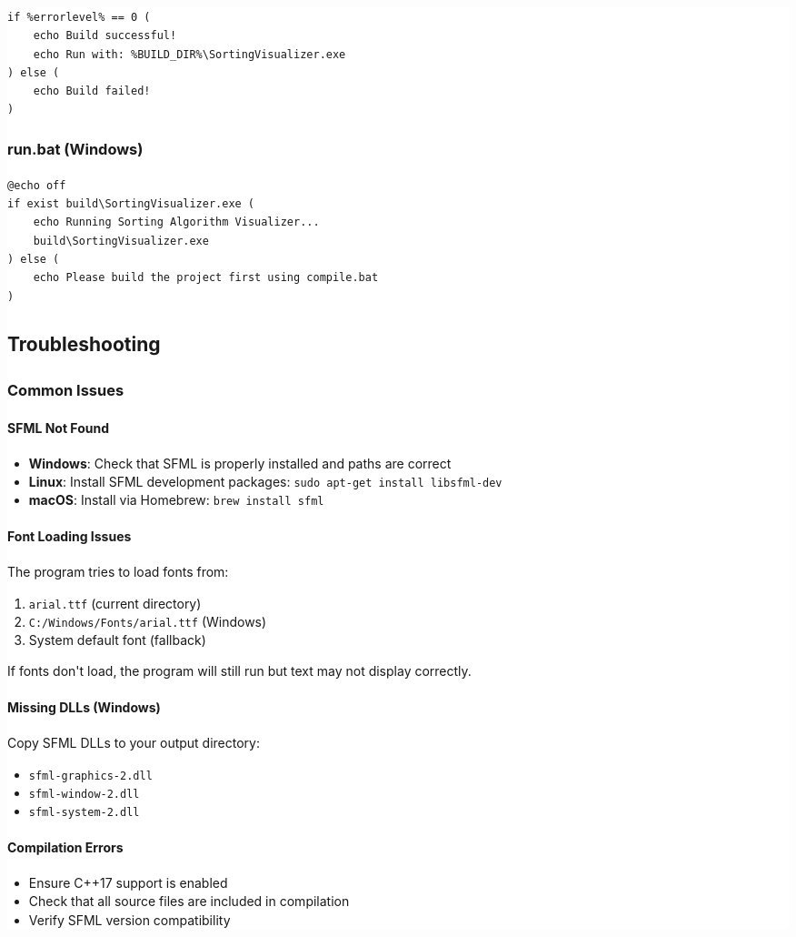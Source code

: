 ```batch
if %errorlevel% == 0 (
    echo Build successful!
    echo Run with: %BUILD_DIR%\SortingVisualizer.exe
) else (
    echo Build failed!
)
```

### run.bat (Windows)

```batch
@echo off
if exist build\SortingVisualizer.exe (
    echo Running Sorting Algorithm Visualizer...
    build\SortingVisualizer.exe
) else (
    echo Please build the project first using compile.bat
)
```

## Troubleshooting

### Common Issues

#### SFML Not Found

-   **Windows**: Check that SFML is properly installed and paths are correct
-   **Linux**: Install SFML development packages: `sudo apt-get install libsfml-dev`
-   **macOS**: Install via Homebrew: `brew install sfml`

#### Font Loading Issues

The program tries to load fonts from:

1. `arial.ttf` (current directory)
2. `C:/Windows/Fonts/arial.ttf` (Windows)
3. System default font (fallback)

If fonts don't load, the program will still run but text may not display correctly.

#### Missing DLLs (Windows)

Copy SFML DLLs to your output directory:

-   `sfml-graphics-2.dll`
-   `sfml-window-2.dll`
-   `sfml-system-2.dll`

#### Compilation Errors

-   Ensure C++17 support is enabled
-   Check that all source files are included in compilation
-   Verify SFML version compatibility
